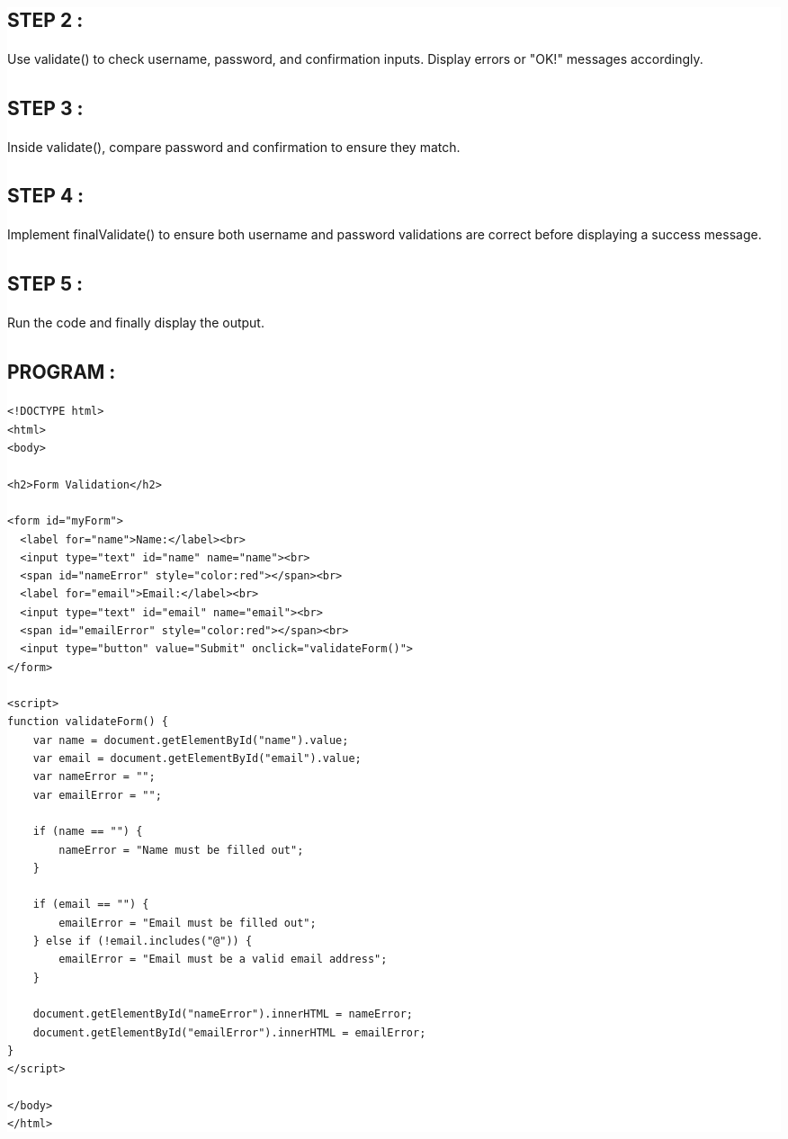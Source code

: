 ## STEP 2 :
Use validate() to check username, password, and confirmation inputs. Display errors or "OK!" messages accordingly.

## STEP 3 :
Inside validate(), compare password and confirmation to ensure they match.

## STEP 4 :
Implement finalValidate() to ensure both username and password validations are correct before displaying a success message.

## STEP 5 :
Run the code and finally display the output.

## PROGRAM :
```
<!DOCTYPE html>
<html>
<body>

<h2>Form Validation</h2>

<form id="myForm">
  <label for="name">Name:</label><br>
  <input type="text" id="name" name="name"><br>
  <span id="nameError" style="color:red"></span><br>
  <label for="email">Email:</label><br>
  <input type="text" id="email" name="email"><br>
  <span id="emailError" style="color:red"></span><br>
  <input type="button" value="Submit" onclick="validateForm()">
</form>

<script>
function validateForm() {
    var name = document.getElementById("name").value;
    var email = document.getElementById("email").value;
    var nameError = "";
    var emailError = "";

    if (name == "") {
        nameError = "Name must be filled out";
    }

    if (email == "") {
        emailError = "Email must be filled out";
    } else if (!email.includes("@")) {
        emailError = "Email must be a valid email address";
    }

    document.getElementById("nameError").innerHTML = nameError;
    document.getElementById("emailError").innerHTML = emailError;
}
</script>

</body>
</html>
```
